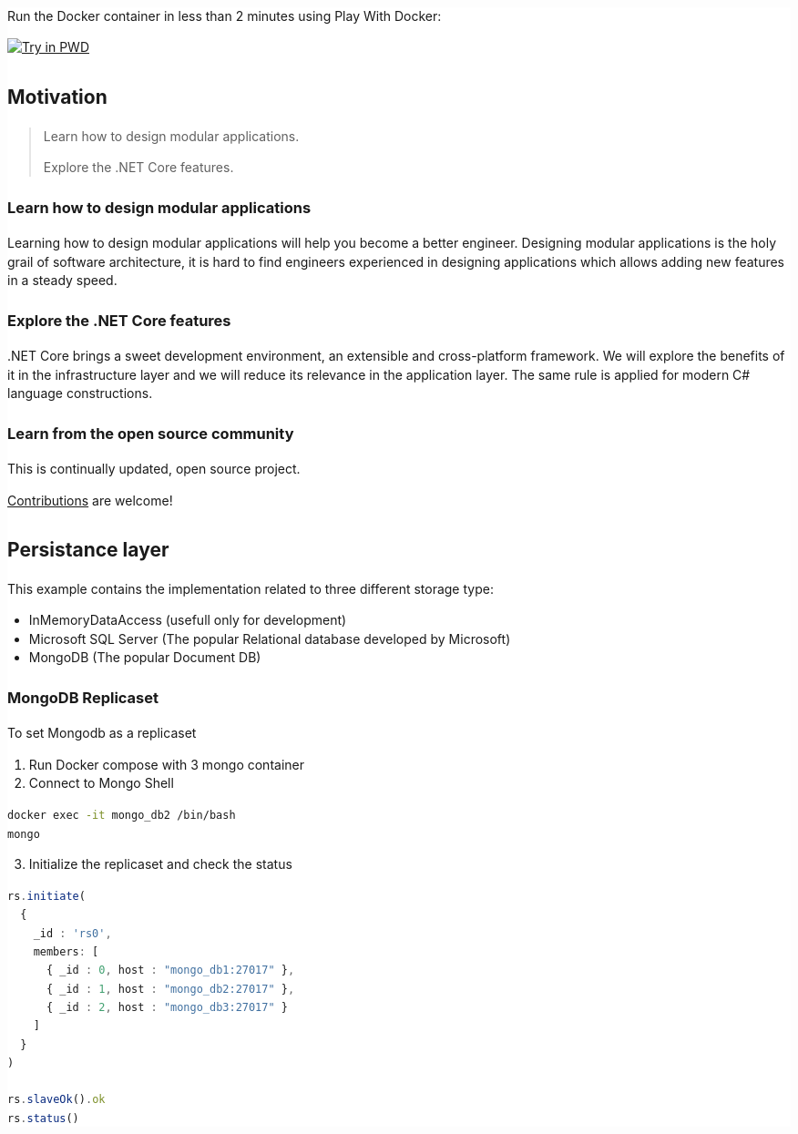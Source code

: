 Run the Docker container in less than 2 minutes using Play With Docker:

<a href="https://labs.play-with-docker.com/?stack=https://raw.githubusercontent.com/genocs/clean-architecture-template/master/docker-compose.yml&amp;stack_name=clean-architecture-template" rel="nofollow"><img src="https://raw.githubusercontent.com/play-with-docker/stacks/master/assets/images/button.png" alt="Try in PWD" style="max-width:100%;"></a>


## Motivation

> Learn how to design modular applications.
>
> Explore the .NET Core features.

### Learn how to design modular applications

Learning how to design modular applications will help you become a better engineer. Designing modular applications is the holy grail of software architecture, it is hard to find engineers experienced in designing applications which allows adding new features in a steady speed. 

### Explore the .NET Core features

.NET Core brings a sweet development environment, an extensible and cross-platform framework. We will explore the benefits of it in the infrastructure layer and we will reduce its relevance in the application layer. The same rule is applied for modern C# language constructions.

### Learn from the open source community

This is continually updated, open source project.

[Contributions](#contributors-) are welcome!


## Persistance layer

This example contains the implementation related to three different storage type:

- InMemoryDataAccess (usefull only for development) 
- Microsoft SQL Server (The popular Relational database developed by Microsoft) 
- MongoDB (The popular Document DB) 


### MongoDB Replicaset

To set Mongodb as a replicaset

1. Run Docker compose with 3 mongo container
2. Connect to Mongo Shell
```sh
docker exec -it mongo_db2 /bin/bash
mongo
```

3. Initialize the replicaset and check the status

```ts
rs.initiate(
  {
    _id : 'rs0',
    members: [
      { _id : 0, host : "mongo_db1:27017" },
      { _id : 1, host : "mongo_db2:27017" },
      { _id : 2, host : "mongo_db3:27017" }
    ]
  }
)

rs.slaveOk().ok
rs.status()
```
